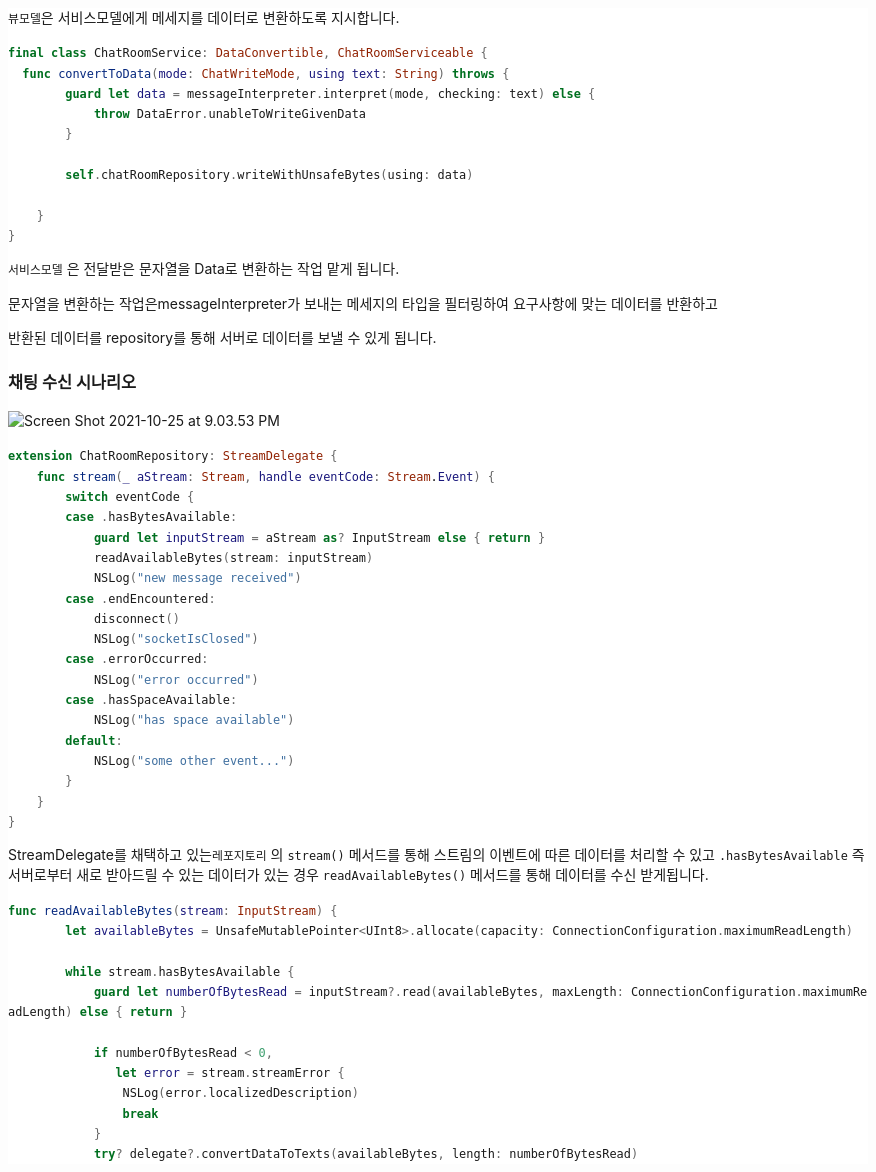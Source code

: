 `뷰모델`은 서비스모델에게 메세지를 데이터로 변환하도록 지시합니다.



```swift
final class ChatRoomService: DataConvertible, ChatRoomServiceable {
  func convertToData(mode: ChatWriteMode, using text: String) throws {
        guard let data = messageInterpreter.interpret(mode, checking: text) else {
            throw DataError.unableToWriteGivenData
        }
        
        self.chatRoomRepository.writeWithUnsafeBytes(using: data)
        
    }
}
```

`서비스모델` 은 전달받은 문자열을 Data로 변환하는 작업 맡게 됩니다. 

문자열을 변환하는 작업은messageInterpreter가 보내는 메세지의 타입을 필터링하여 요구사항에 맞는 데이터를 반환하고

반환된 데이터를 repository를 통해 서버로 데이터를 보낼 수 있게 됩니다.



### 채팅 수신 시나리오

![Screen Shot 2021-10-25 at 9.03.53 PM](https://raw.githubusercontent.com/inwoodev/uploadedImages/uploadedFiles/20211025210400.png)

```swift
extension ChatRoomRepository: StreamDelegate {
    func stream(_ aStream: Stream, handle eventCode: Stream.Event) {
        switch eventCode {
        case .hasBytesAvailable:
            guard let inputStream = aStream as? InputStream else { return }
            readAvailableBytes(stream: inputStream)
            NSLog("new message received")
        case .endEncountered:
            disconnect()
            NSLog("socketIsClosed")
        case .errorOccurred:
            NSLog("error occurred")
        case .hasSpaceAvailable:
            NSLog("has space available")
        default:
            NSLog("some other event...")
        }
    }
}
```

StreamDelegate를 채택하고 있는`레포지토리` 의 `stream()` 메서드를 통해 스트림의 이벤트에 따른 데이터를 처리할 수 있고 `.hasBytesAvailable` 즉 서버로부터 새로 받아드릴 수 있는 데이터가 있는 경우 `readAvailableBytes()` 메서드를 통해 데이터를 수신 받게됩니다.

```swift
func readAvailableBytes(stream: InputStream) {
        let availableBytes = UnsafeMutablePointer<UInt8>.allocate(capacity: ConnectionConfiguration.maximumReadLength)
        
        while stream.hasBytesAvailable {
            guard let numberOfBytesRead = inputStream?.read(availableBytes, maxLength: ConnectionConfiguration.maximumReadLength) else { return }
            
            if numberOfBytesRead < 0,
               let error = stream.streamError {
                NSLog(error.localizedDescription)
                break
            }
            try? delegate?.convertDataToTexts(availableBytes, length: numberOfBytesRead)
```